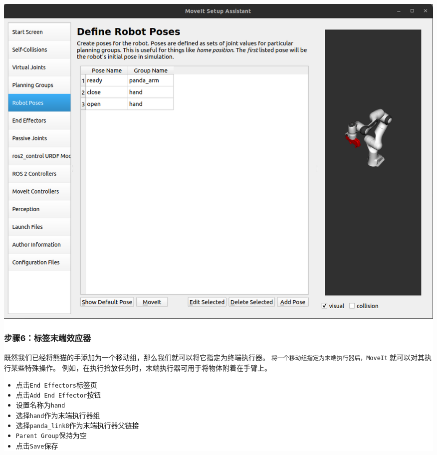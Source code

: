 ![](../../imgs/setup_assistant_panda_predefined_poses_done.png)

### 步骤6：标签末端效应器

既然我们已经将熊猫的手添加为一个移动组，那么我们就可以将它指定为终端执行器。 `将一个移动组指定为末端执行器后，MoveIt` 就可以对其执行某些特殊操作。 例如，在执行拾放任务时，末端执行器可用于将物体附着在手臂上。

- 点击`End Effectors`标签页
- 点击`Add End Effector`按钮
- 设置名称为`hand`
- 选择`hand`作为末端执行器组
- 选择`panda_link8`作为末端执行器父链接
- `Parent Group`保持为空
- 点击`Save`保存  
